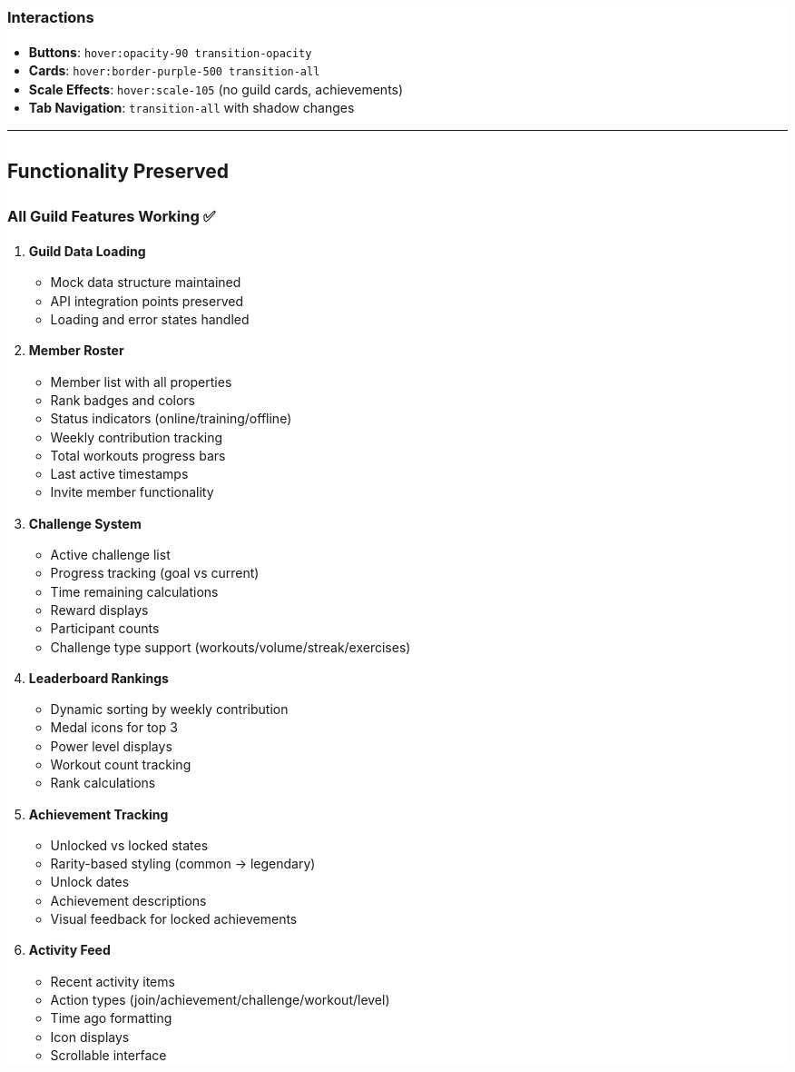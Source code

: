 ### Interactions
- **Buttons**: `hover:opacity-90 transition-opacity`
- **Cards**: `hover:border-purple-500 transition-all`
- **Scale Effects**: `hover:scale-105` (no guild cards, achievements)
- **Tab Navigation**: `transition-all` with shadow changes

---

## Functionality Preserved

### All Guild Features Working ✅
1. **Guild Data Loading**
   - Mock data structure maintained
   - API integration points preserved
   - Loading and error states handled

2. **Member Roster**
   - Member list with all properties
   - Rank badges and colors
   - Status indicators (online/training/offline)
   - Weekly contribution tracking
   - Total workouts progress bars
   - Last active timestamps
   - Invite member functionality

3. **Challenge System**
   - Active challenge list
   - Progress tracking (goal vs current)
   - Time remaining calculations
   - Reward displays
   - Participant counts
   - Challenge type support (workouts/volume/streak/exercises)

4. **Leaderboard Rankings**
   - Dynamic sorting by weekly contribution
   - Medal icons for top 3
   - Power level displays
   - Workout count tracking
   - Rank calculations

5. **Achievement Tracking**
   - Unlocked vs locked states
   - Rarity-based styling (common → legendary)
   - Unlock dates
   - Achievement descriptions
   - Visual feedback for locked achievements

6. **Activity Feed**
   - Recent activity items
   - Action types (join/achievement/challenge/workout/level)
   - Time ago formatting
   - Icon displays
   - Scrollable interface
